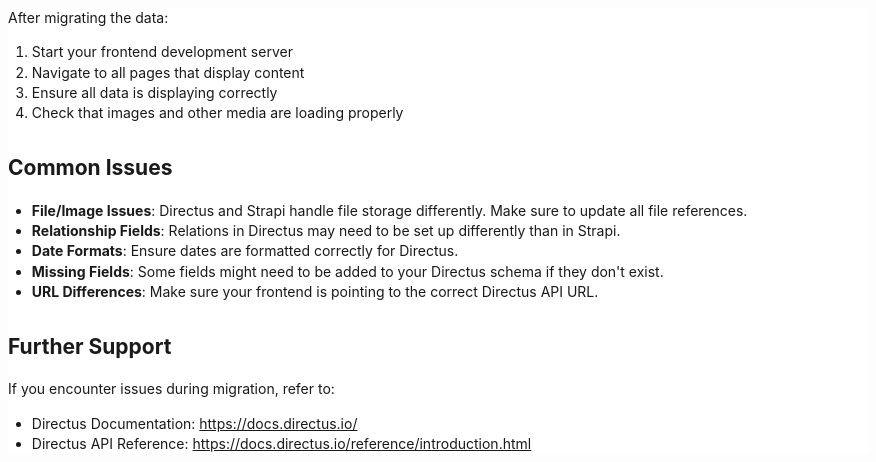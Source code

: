 After migrating the data:

1. Start your frontend development server
2. Navigate to all pages that display content
3. Ensure all data is displaying correctly
4. Check that images and other media are loading properly

## Common Issues

- **File/Image Issues**: Directus and Strapi handle file storage differently. Make sure to update all file references.
- **Relationship Fields**: Relations in Directus may need to be set up differently than in Strapi.
- **Date Formats**: Ensure dates are formatted correctly for Directus.
- **Missing Fields**: Some fields might need to be added to your Directus schema if they don't exist.
- **URL Differences**: Make sure your frontend is pointing to the correct Directus API URL.

## Further Support

If you encounter issues during migration, refer to:

- Directus Documentation: https://docs.directus.io/
- Directus API Reference: https://docs.directus.io/reference/introduction.html 